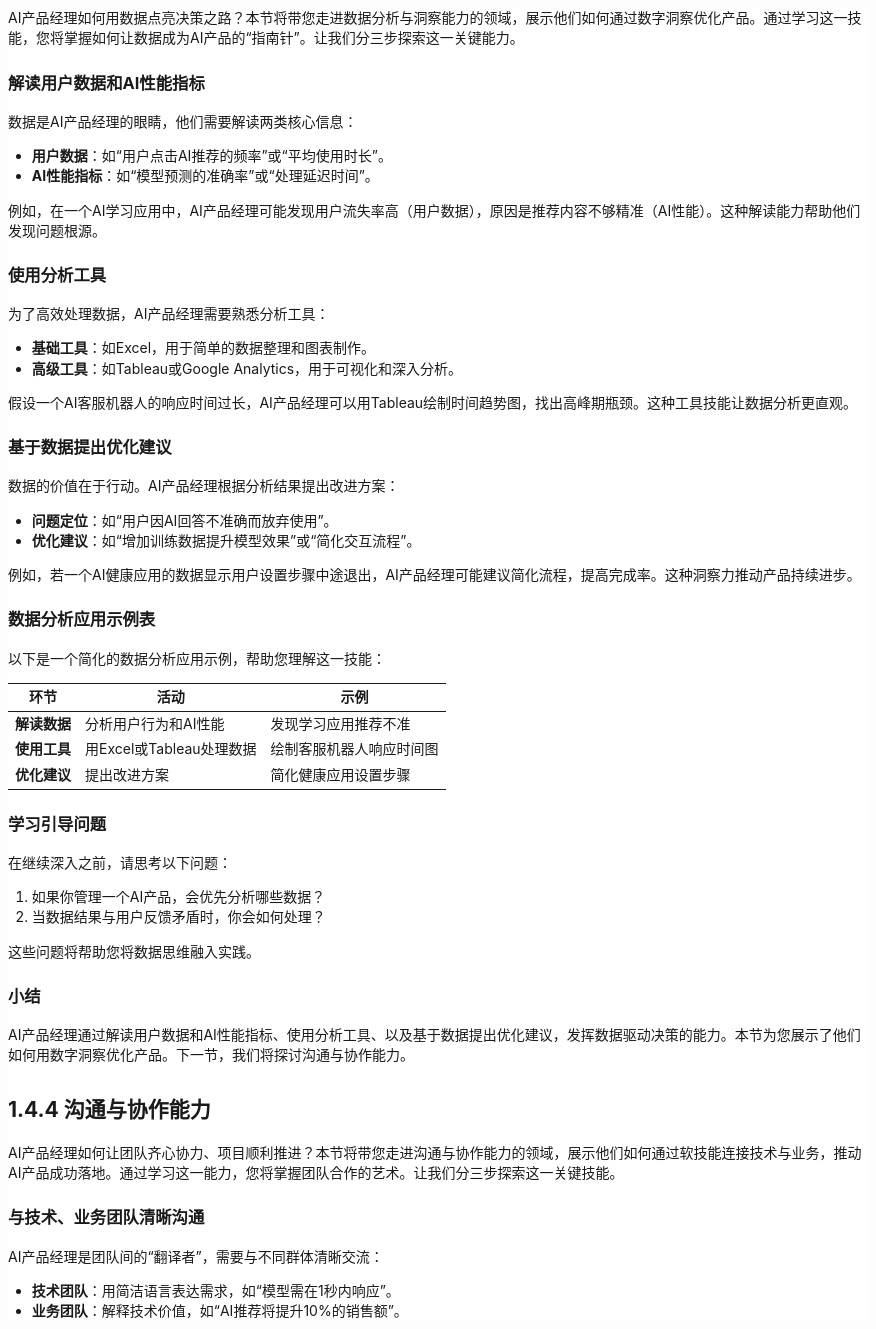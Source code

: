 AI产品经理如何用数据点亮决策之路？本节将带您走进数据分析与洞察能力的领域，展示他们如何通过数字洞察优化产品。通过学习这一技能，您将掌握如何让数据成为AI产品的“指南针”。让我们分三步探索这一关键能力。

### 解读用户数据和AI性能指标
数据是AI产品经理的眼睛，他们需要解读两类核心信息：
- **用户数据**：如“用户点击AI推荐的频率”或“平均使用时长”。
- **AI性能指标**：如“模型预测的准确率”或“处理延迟时间”。

例如，在一个AI学习应用中，AI产品经理可能发现用户流失率高（用户数据），原因是推荐内容不够精准（AI性能）。这种解读能力帮助他们发现问题根源。

### 使用分析工具
为了高效处理数据，AI产品经理需要熟悉分析工具：
- **基础工具**：如Excel，用于简单的数据整理和图表制作。
- **高级工具**：如Tableau或Google Analytics，用于可视化和深入分析。

假设一个AI客服机器人的响应时间过长，AI产品经理可以用Tableau绘制时间趋势图，找出高峰期瓶颈。这种工具技能让数据分析更直观。

### 基于数据提出优化建议
数据的价值在于行动。AI产品经理根据分析结果提出改进方案：
- **问题定位**：如“用户因AI回答不准确而放弃使用”。
- **优化建议**：如“增加训练数据提升模型效果”或“简化交互流程”。

例如，若一个AI健康应用的数据显示用户设置步骤中途退出，AI产品经理可能建议简化流程，提高完成率。这种洞察力推动产品持续进步。

### 数据分析应用示例表
以下是一个简化的数据分析应用示例，帮助您理解这一技能：

| **环节**             | **活动**                           | **示例**                          |
|-----------------------|------------------------------------|-----------------------------------|
| **解读数据**         | 分析用户行为和AI性能               | 发现学习应用推荐不准              |
| **使用工具**         | 用Excel或Tableau处理数据           | 绘制客服机器人响应时间图          |
| **优化建议**         | 提出改进方案                       | 简化健康应用设置步骤              |

### 学习引导问题
在继续深入之前，请思考以下问题：
1. 如果你管理一个AI产品，会优先分析哪些数据？
2. 当数据结果与用户反馈矛盾时，你会如何处理？

这些问题将帮助您将数据思维融入实践。

### 小结
AI产品经理通过解读用户数据和AI性能指标、使用分析工具、以及基于数据提出优化建议，发挥数据驱动决策的能力。本节为您展示了他们如何用数字洞察优化产品。下一节，我们将探讨沟通与协作能力。

## 1.4.4 沟通与协作能力

AI产品经理如何让团队齐心协力、项目顺利推进？本节将带您走进沟通与协作能力的领域，展示他们如何通过软技能连接技术与业务，推动AI产品成功落地。通过学习这一能力，您将掌握团队合作的艺术。让我们分三步探索这一关键技能。

### 与技术、业务团队清晰沟通
AI产品经理是团队间的“翻译者”，需要与不同群体清晰交流：
- **技术团队**：用简洁语言表达需求，如“模型需在1秒内响应”。
- **业务团队**：解释技术价值，如“AI推荐将提升10%的销售额”。
